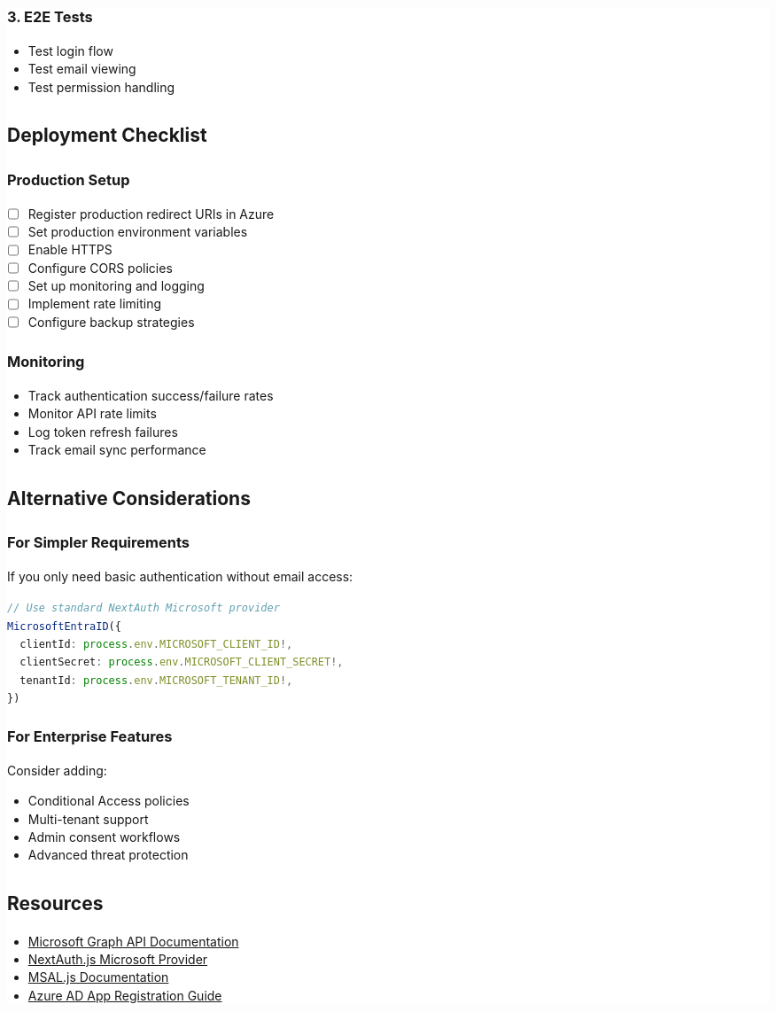 ### 3. E2E Tests
- Test login flow
- Test email viewing
- Test permission handling

## Deployment Checklist

### Production Setup
- [ ] Register production redirect URIs in Azure
- [ ] Set production environment variables
- [ ] Enable HTTPS
- [ ] Configure CORS policies
- [ ] Set up monitoring and logging
- [ ] Implement rate limiting
- [ ] Configure backup strategies

### Monitoring
- Track authentication success/failure rates
- Monitor API rate limits
- Log token refresh failures
- Track email sync performance

## Alternative Considerations

### For Simpler Requirements
If you only need basic authentication without email access:
```typescript
// Use standard NextAuth Microsoft provider
MicrosoftEntraID({
  clientId: process.env.MICROSOFT_CLIENT_ID!,
  clientSecret: process.env.MICROSOFT_CLIENT_SECRET!,
  tenantId: process.env.MICROSOFT_TENANT_ID!,
})
```

### For Enterprise Features
Consider adding:
- Conditional Access policies
- Multi-tenant support
- Admin consent workflows
- Advanced threat protection

## Resources

- [Microsoft Graph API Documentation](https://docs.microsoft.com/en-us/graph/)
- [NextAuth.js Microsoft Provider](https://next-auth.js.org/providers/azure-ad)
- [MSAL.js Documentation](https://docs.microsoft.com/en-us/azure/active-directory/develop/msal-overview)
- [Azure AD App Registration Guide](https://docs.microsoft.com/en-us/azure/active-directory/develop/quickstart-register-app)
